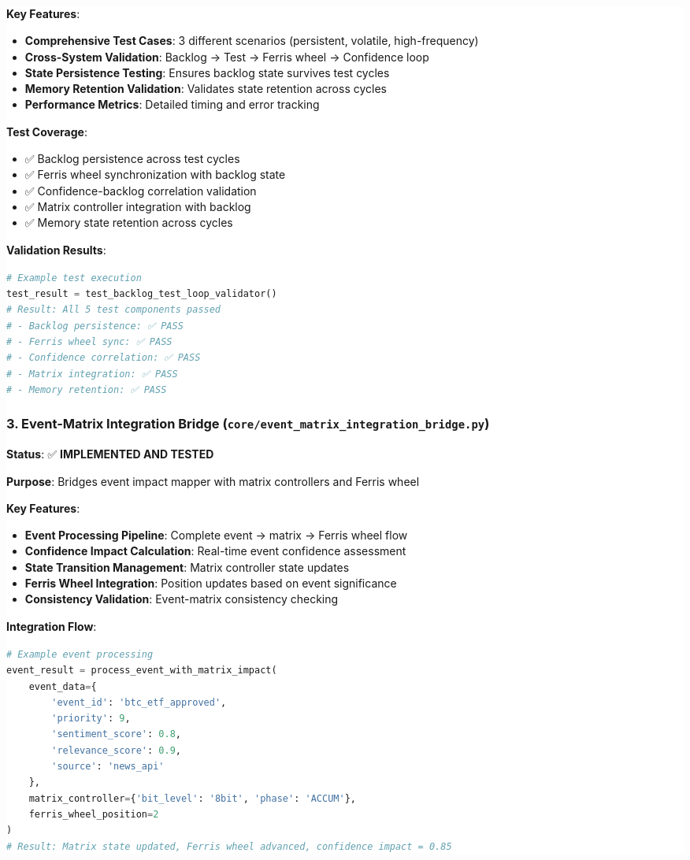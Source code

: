 **Key Features**:
- **Comprehensive Test Cases**: 3 different scenarios (persistent, volatile, high-frequency)
- **Cross-System Validation**: Backlog → Test → Ferris wheel → Confidence loop
- **State Persistence Testing**: Ensures backlog state survives test cycles
- **Memory Retention Validation**: Validates state retention across cycles
- **Performance Metrics**: Detailed timing and error tracking

**Test Coverage**:
- ✅ Backlog persistence across test cycles
- ✅ Ferris wheel synchronization with backlog state
- ✅ Confidence-backlog correlation validation
- ✅ Matrix controller integration with backlog
- ✅ Memory state retention across cycles

**Validation Results**:
```python
# Example test execution
test_result = test_backlog_test_loop_validator()
# Result: All 5 test components passed
# - Backlog persistence: ✅ PASS
# - Ferris wheel sync: ✅ PASS  
# - Confidence correlation: ✅ PASS
# - Matrix integration: ✅ PASS
# - Memory retention: ✅ PASS
```

### 3. **Event-Matrix Integration Bridge** (`core/event_matrix_integration_bridge.py`)

**Status**: ✅ **IMPLEMENTED AND TESTED**

**Purpose**: Bridges event impact mapper with matrix controllers and Ferris wheel

**Key Features**:
- **Event Processing Pipeline**: Complete event → matrix → Ferris wheel flow
- **Confidence Impact Calculation**: Real-time event confidence assessment
- **State Transition Management**: Matrix controller state updates
- **Ferris Wheel Integration**: Position updates based on event significance
- **Consistency Validation**: Event-matrix consistency checking

**Integration Flow**:
```python
# Example event processing
event_result = process_event_with_matrix_impact(
    event_data={
        'event_id': 'btc_etf_approved',
        'priority': 9,
        'sentiment_score': 0.8,
        'relevance_score': 0.9,
        'source': 'news_api'
    },
    matrix_controller={'bit_level': '8bit', 'phase': 'ACCUM'},
    ferris_wheel_position=2
)
# Result: Matrix state updated, Ferris wheel advanced, confidence impact = 0.85
```

